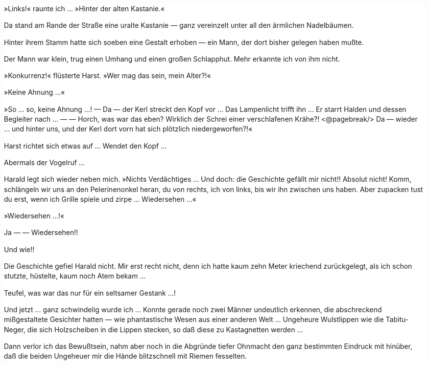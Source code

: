 »Links!« raunte ich … »Hinter der alten Kastanie.«

Da stand am Rande der Straße eine uralte Kastanie —
ganz vereinzelt unter all den ärmlichen Nadelbäumen.

Hinter ihrem Stamm hatte sich soeben eine Gestalt erhoben
— ein Mann, der dort bisher gelegen haben mußte.

Der Mann war klein, trug einen Umhang und einen
großen Schlapphut. Mehr erkannte ich von ihm nicht.

»Konkurrenz!« flüsterte Harst. »Wer mag das sein, mein
Alter?!«

»Keine Ahnung …«

»So … so, keine Ahnung …! — Da — der Kerl streckt
den Kopf vor … Das Lampenlicht trifft ihn … Er starrt
Halden und dessen Begleiter nach … — — Horch, was war
das eben? Wirklich der Schrei einer verschlafenen Krähe?!
<@pagebreak/>
Da — wieder … und hinter uns, und der Kerl dort vorn
hat sich plötzlich niedergeworfen?!«

Harst richtet sich etwas auf … Wendet den Kopf …

Abermals der Vogelruf …

Harald legt sich wieder neben mich. »Nichts Verdächtiges
… Und doch: die Geschichte gefällt mir nicht!! Absolut nicht!
Komm, schlängeln wir uns an den Pelerinenonkel heran, du
von rechts, ich von links, bis wir ihn zwischen uns haben.
Aber zupacken tust du erst, wenn ich Grille spiele und zirpe
… Wiedersehen …«

»Wiedersehen …!«

Ja — — Wiedersehen!!

Und wie!!

Die Geschichte gefiel Harald nicht. Mir erst recht nicht,
denn ich hatte kaum zehn Meter kriechend zurückgelegt, als
ich schon stutzte, hüstelte, kaum noch Atem bekam …

Teufel, was war das nur für ein seltsamer Gestank …!

Und jetzt … ganz schwindelig wurde ich … Konnte gerade
noch zwei Männer undeutlich erkennen, die abschreckend
mißgestaltete Gesichter hatten — wie phantastische Wesen
aus einer anderen Welt … Ungeheure Wulstlippen wie die
Tabitu-Neger, die sich Holzscheiben in die Lippen stecken, so
daß diese zu Kastagnetten werden …

Dann verlor ich das Bewußtsein, nahm aber noch in die
Abgründe tiefer Ohnmacht den ganz bestimmten Eindruck mit
hinüber, daß die beiden Ungeheuer mir die Hände blitzschnell
mit Riemen fesselten.
